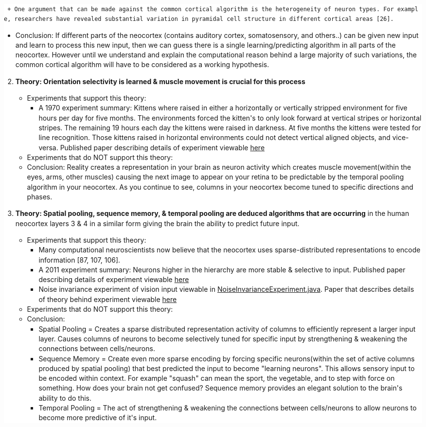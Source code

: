      + One argument that can be made against the common cortical algorithm is the heterogeneity of neuron types. For example, researchers have revealed substantial variation in pyramidal cell structure in different cortical areas [26]. 
   - Conclusion: If different parts of the neocortex (contains auditory cortex, somatosensory, and others..)
     can be given new input and learn to process this new input, then we can guess there is a single 
     learning/predicting algorithm in all parts of the neocortex. However until we understand and explain the computational reason behind a large majority of such variations, the common cortical algorithm will have to be considered as a working hypothesis.

2. **Theory: Orientation selectivity is learned & muscle movement is crucial for this process**
   - Experiments that support this theory:
     + A 1970 experiment summary: Kittens where raised in either a horizontally or vertically stripped environment for 
       five hours per day for five months. The environments forced the kitten's to only look forward at vertical 
       stripes or horizontal stripes. The remaining 19 hours each day the kittens were raised in darkness.
       At five months the kittens were tested for line recognition. Those kittens raised in horizontal environments
       could not detect vertical aligned objects, and vice-versa. Published paper describing details of experiment 
       viewable [here](http://www.ncbi.nlm.nih.gov/pmc/articles/PMC1307838/pdf/jphysiol00822-0028.pdf)
   - Experiments that do NOT support this theory: 
   - Conclusion: Reality creates a representation in your brain as neuron activity which creates muscle movement(within the
     eyes, arms, other muscles) causing the next image to appear on your retina to be predictable by the temporal pooling
     algorithm in your neocortex. As you continue to see, columns in your neocortex become tuned to specific directions
     and phases. 

3. **Theory: Spatial pooling, sequence memory, & temporal pooling are deduced algorithms that are occurring**
   in the human neocortex layers 3 & 4 in a similar form giving the brain the ability to predict future input.
   - Experiments that support this theory:
     + Many computational neuroscientists now believe that the neocortex uses sparse-distributed representations to encode
       information [87, 107, 106].
     + A 2011 experiment summary: Neurons higher in the hierarchy are more stable & selective to input. Published paper 
       describing details of experiment viewable [here](http://www.ncbi.nlm.nih.gov/pmc/articles/PMC2975390/)
     + Noise invariance experiment of vision input viewable in 
       [NoiseInvarianceExperiment.java](./experiments/model/MARK_I/vision/NoiseInvarianceExperiment.java). Paper that 
       describes details of theory behind experiment viewable [here](https://dl.dropboxusercontent.com/u/106853306/Brain/HTM_CorticalLearningAlgorithms.pdf)
   - Experiments that do NOT support this theory: 
   - Conclusion: 
     + Spatial Pooling = Creates a sparse distributed representation activity of columns to efficiently represent 
       a larger input layer. Causes columns of neurons to become selectively tuned for specific input
       by strengthening & weakening the connections between cells/neurons.
     + Sequence Memory = Create even more sparse encoding by forcing specific neurons(within the set of active columns
       produced by spatial pooling) that best predicted the input to become "learning neurons". 
       This allows sensory input to be encoded within context. For example "squash" can mean the
       sport, the vegetable, and to step with force on something. How does your brain not get confused?
       Sequence memory provides an elegant solution to the brain's ability to do this.
     + Temporal Pooling = The act of strengthening & weakening the connections between cells/neurons to allow
       neurons to become more predictive of it's input.
